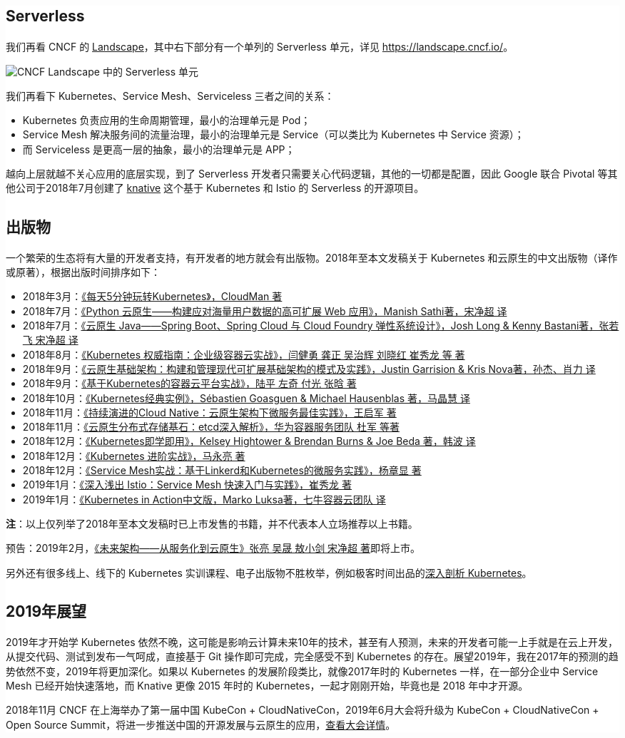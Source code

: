## Serverless

我们再看 CNCF 的 [Landscape](https://landscape.cncf.io/)，其中右下部分有一个单列的 Serverless 单元，详见 <https://landscape.cncf.io/>。

![CNCF Landscape 中的 Serverless 单元](../images/006tNc79ly1fznbh3vfbwj310f0jxgxj.jpg)

我们再看下 Kubernetes、Service Mesh、Serviceless 三者之间的关系：

- Kubernetes 负责应用的生命周期管理，最小的治理单元是 Pod；
- Service Mesh 解决服务间的流量治理，最小的治理单元是 Service（可以类比为 Kubernetes 中 Service 资源）；
- 而 Serviceless 是更高一层的抽象，最小的治理单元是 APP；

越向上层就越不关心应用的底层实现，到了 Serverless 开发者只需要关心代码逻辑，其他的一切都是配置，因此 Google 联合 Pivotal 等其他公司于2018年7月创建了 [knative](https://github.com/knative) 这个基于 Kubernetes 和 Istio 的 Serverless 的开源项目。

## 出版物

一个繁荣的生态将有大量的开发者支持，有开发者的地方就会有出版物。2018年至本文发稿关于 Kubernetes 和云原生的中文出版物（译作或原著），根据出版时间排序如下：

- 2018年3月：[《每天5分钟玩转Kubernetes》，CloudMan 著](https://item.jd.com/12329528.html)
- 2018年7月：[《Python 云原生——构建应对海量用户数据的高可扩展 Web 应用》，Manish Sathi著，宋净超 译](https://item.jd.com/12365097.html)
- 2018年7月：[《云原生 Java——Spring Boot、Spring Cloud 与 Cloud Foundry 弹性系统设计》，Josh Long & Kenny Bastani著，张若飞 宋净超 译](https://item.jd.com/12398618.html)
- 2018年8月：[《Kubernetes 权威指南：企业级容器云实战》，闫健勇 龚正 吴治辉 刘晓红 崔秀龙 等 著](https://item.jd.com/12420042.html)
- 2018年9月：[《云原生基础架构：构建和管理现代可扩展基础架构的模式及实践》，Justin Garrision & Kris Nova著，孙杰、肖力 译](https://item.jd.com/12432007.html)
- 2018年9月：[《基于Kubernetes的容器云平台实战》，陆平 左奇 付光 张晗 著](https://item.jd.com/12433425.html)
- 2018年10月：[《Kubernetes经典实例》，Sébastien Goasguen & Michael Hausenblas 著，马晶慧 译](https://item.jd.com/12446081.html)
- 2018年11月：[《持续演进的Cloud Native：云原生架构下微服务最佳实践》，王启军 著](https://item.jd.com/12452009.html)
- 2018年11月：[《云原生分布式存储基石：etcd深入解析》，华为容器服务团队 杜军 等著](https://item.jd.com/12455265.html)
- 2018年12月：[《Kubernetes即学即用》，Kelsey Hightower & Brendan Burns & Joe Beda 著，韩波 译](https://item.jd.com/12476325.html)
- 2018年12月：[《Kubernetes 进阶实战》，马永亮 著](https://item.jd.com/12477105.html)
- 2018年12月：[《Service Mesh实战：基于Linkerd和Kubernetes的微服务实践》，杨章显 著](https://item.jd.com/12494016.html)
- 2019年1月：[《深入浅出 Istio：Service Mesh 快速入门与实践》，崔秀龙 著](https://item.jd.com/12527008.html)
- 2019年1月：[《Kubernetes in Action中文版，Marko Luksa著，七牛容器云团队 译](https://item.jd.com/12510666.html)

**注**：以上仅列举了2018年至本文发稿时已上市发售的书籍，并不代表本人立场推荐以上书籍。

预告：2019年2月，[《未来架构——从服务化到云原生》张亮 吴晟 敖小剑 宋净超 著](https://jimmysong.io/posts/future-architecture-from-soa-to-cloud-native/)即将上市。

另外还有很多线上、线下的 Kubernetes 实训课程、电子出版物不胜枚举，例如极客时间出品的[深入剖析 Kubernetes](https://jimmysong.io/posts/kubernetes-tutorial-recommendation/)。

## 2019年展望

2019年才开始学 Kubernetes 依然不晚，这可能是影响云计算未来10年的技术，甚至有人预测，未来的开发者可能一上手就是在云上开发，从提交代码、测试到发布一气呵成，直接基于 Git 操作即可完成，完全感受不到 Kubernetes 的存在。展望2019年，我在2017年的预测的趋势依然不变，2019年将更加深化。如果以 Kubernetes 的发展阶段类比，就像2017年时的 Kubernetes 一样，在一部分企业中 Service Mesh 已经开始快速落地，而 Knative 更像 2015 年时的 Kubernetes，一起才刚刚开始，毕竟也是 2018 年中才开源。

2018年11月 CNCF 在上海举办了第一届中国 KubeCon + CloudNativeCon，2019年6月大会将升级为 KubeCon + CloudNativeCon + Open Source Summit，将进一步推送中国的开源发展与云原生的应用，[查看大会详情](https://www.lfasiallc.com/events/kubecon-cloudnativecon-china-2019/)。
